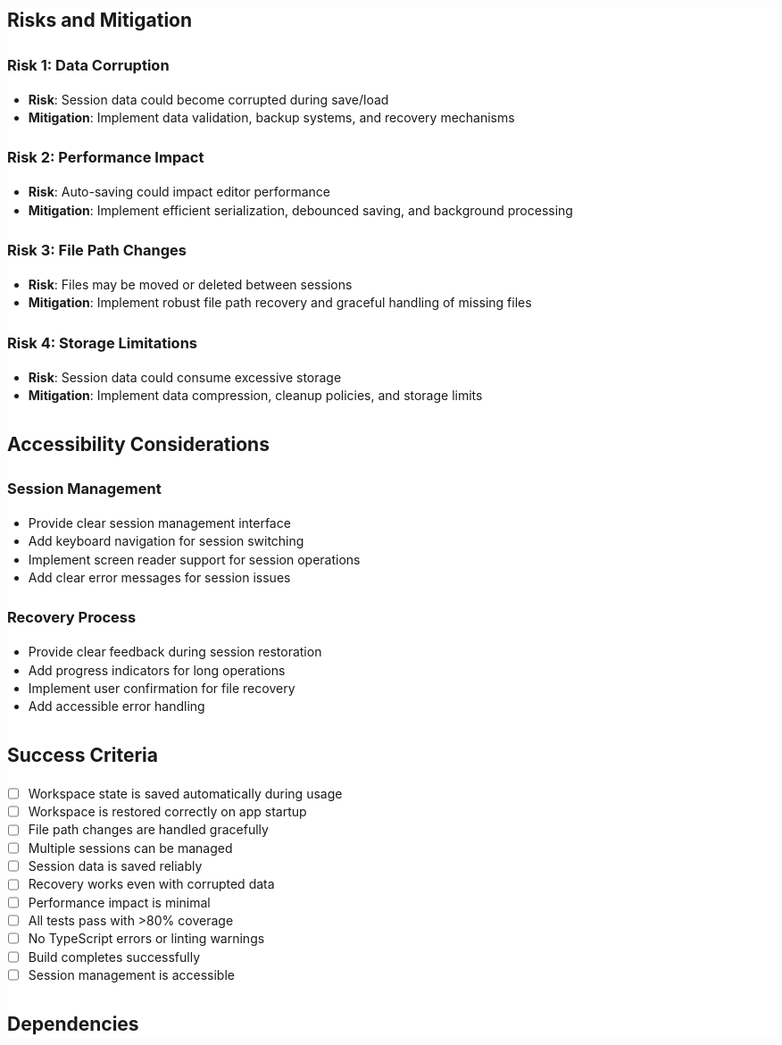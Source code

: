 ## Risks and Mitigation

### Risk 1: Data Corruption
- **Risk**: Session data could become corrupted during save/load
- **Mitigation**: Implement data validation, backup systems, and recovery mechanisms

### Risk 2: Performance Impact
- **Risk**: Auto-saving could impact editor performance
- **Mitigation**: Implement efficient serialization, debounced saving, and background processing

### Risk 3: File Path Changes
- **Risk**: Files may be moved or deleted between sessions
- **Mitigation**: Implement robust file path recovery and graceful handling of missing files

### Risk 4: Storage Limitations
- **Risk**: Session data could consume excessive storage
- **Mitigation**: Implement data compression, cleanup policies, and storage limits

## Accessibility Considerations

### Session Management
- Provide clear session management interface
- Add keyboard navigation for session switching
- Implement screen reader support for session operations
- Add clear error messages for session issues

### Recovery Process
- Provide clear feedback during session restoration
- Add progress indicators for long operations
- Implement user confirmation for file recovery
- Add accessible error handling

## Success Criteria

- [ ] Workspace state is saved automatically during usage
- [ ] Workspace is restored correctly on app startup
- [ ] File path changes are handled gracefully
- [ ] Multiple sessions can be managed
- [ ] Session data is saved reliably
- [ ] Recovery works even with corrupted data
- [ ] Performance impact is minimal
- [ ] All tests pass with >80% coverage
- [ ] No TypeScript errors or linting warnings
- [ ] Build completes successfully
- [ ] Session management is accessible

## Dependencies
